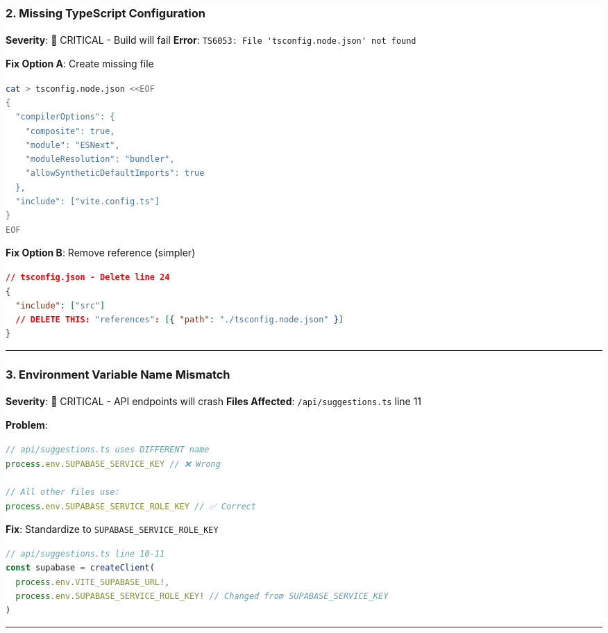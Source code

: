 
### 2. **Missing TypeScript Configuration**

**Severity**: 🔴 CRITICAL - Build will fail
**Error**: `TS6053: File 'tsconfig.node.json' not found`

**Fix Option A**: Create missing file
```bash
cat > tsconfig.node.json <<EOF
{
  "compilerOptions": {
    "composite": true,
    "module": "ESNext",
    "moduleResolution": "bundler",
    "allowSyntheticDefaultImports": true
  },
  "include": ["vite.config.ts"]
}
EOF
```

**Fix Option B**: Remove reference (simpler)
```json
// tsconfig.json - Delete line 24
{
  "include": ["src"]
  // DELETE THIS: "references": [{ "path": "./tsconfig.node.json" }]
}
```

---

### 3. **Environment Variable Name Mismatch**

**Severity**: 🔴 CRITICAL - API endpoints will crash
**Files Affected**: `/api/suggestions.ts` line 11

**Problem**:
```typescript
// api/suggestions.ts uses DIFFERENT name
process.env.SUPABASE_SERVICE_KEY // ❌ Wrong

// All other files use:
process.env.SUPABASE_SERVICE_ROLE_KEY // ✅ Correct
```

**Fix**: Standardize to `SUPABASE_SERVICE_ROLE_KEY`
```typescript
// api/suggestions.ts line 10-11
const supabase = createClient(
  process.env.VITE_SUPABASE_URL!,
  process.env.SUPABASE_SERVICE_ROLE_KEY! // Changed from SUPABASE_SERVICE_KEY
)
```

---
